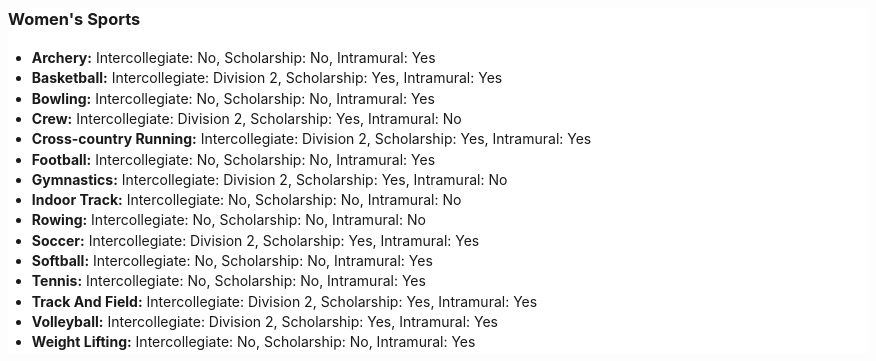 ### Women's Sports

- **Archery:** Intercollegiate: No, Scholarship: No, Intramural: Yes
- **Basketball:** Intercollegiate: Division 2, Scholarship: Yes, Intramural: Yes
- **Bowling:** Intercollegiate: No, Scholarship: No, Intramural: Yes
- **Crew:** Intercollegiate: Division 2, Scholarship: Yes, Intramural: No
- **Cross-country Running:** Intercollegiate: Division 2, Scholarship: Yes, Intramural: Yes
- **Football:** Intercollegiate: No, Scholarship: No, Intramural: Yes
- **Gymnastics:** Intercollegiate: Division 2, Scholarship: Yes, Intramural: No
- **Indoor Track:** Intercollegiate: No, Scholarship: No, Intramural: No
- **Rowing:** Intercollegiate: No, Scholarship: No, Intramural: No
- **Soccer:** Intercollegiate: Division 2, Scholarship: Yes, Intramural: Yes
- **Softball:** Intercollegiate: No, Scholarship: No, Intramural: Yes
- **Tennis:** Intercollegiate: No, Scholarship: No, Intramural: Yes
- **Track And Field:** Intercollegiate: Division 2, Scholarship: Yes, Intramural: Yes
- **Volleyball:** Intercollegiate: Division 2, Scholarship: Yes, Intramural: Yes
- **Weight Lifting:** Intercollegiate: No, Scholarship: No, Intramural: Yes
